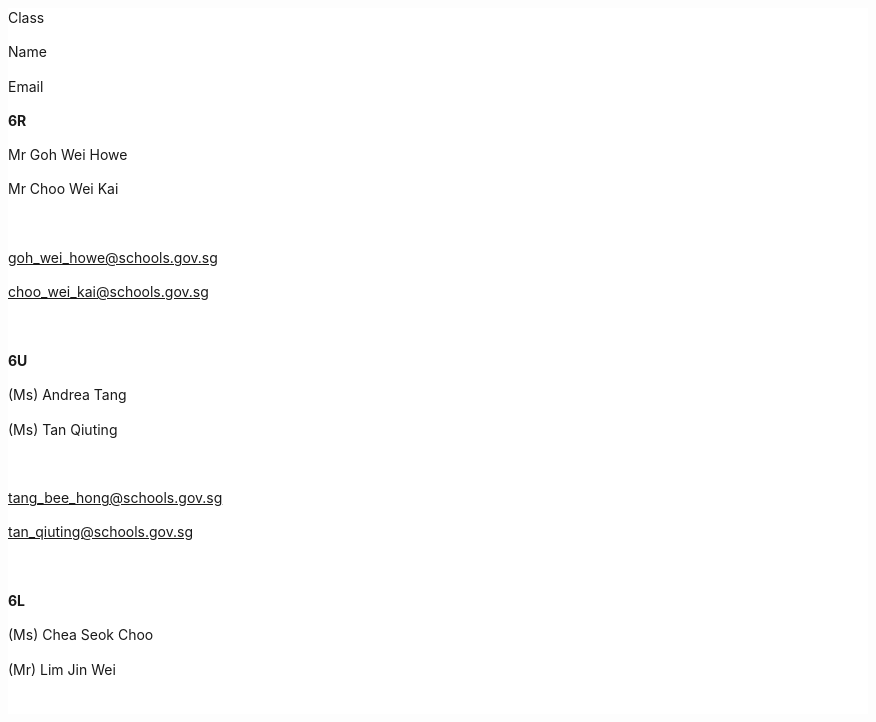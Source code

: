<tbody>
<tr>
<td rowspan="1" colspan="1">
<p>Class</p>
</td>
<td rowspan="1" colspan="1">
<p>Name</p>
</td>
<td rowspan="1" colspan="1">
<p>Email</p>
</td>
</tr>
<tr>
<td rowspan="1" colspan="1">
<p><strong>6R</strong>
</p>
</td>
<td rowspan="1" colspan="1">
<p>Mr Goh Wei Howe</p>
<p>Mr Choo Wei Kai</p>
<p>&nbsp;</p>
</td>
<td rowspan="1" colspan="1">
<p><a href="mailto:goh_wei_howe@schools.gov.sg" rel="noopener noreferrer nofollow" target="_blank">goh_wei_howe@schools.gov.sg</a>
</p>
<p><a href="mailto:choo_wei_kai@schools.gov.sg" rel="noopener noreferrer nofollow" target="_blank">choo_wei_kai@schools.gov.sg</a>
</p>
<p>&nbsp;</p>
</td>
</tr>
<tr>
<td rowspan="1" colspan="1">
<p><strong>6U</strong>
</p>
</td>
<td rowspan="1" colspan="1">
<p>(Ms) Andrea Tang</p>
<p>(Ms) Tan Qiuting</p>
<p>&nbsp;</p>
</td>
<td rowspan="1" colspan="1">
<p><a href="mailto:tang_bee_hong@schools.gov.sg" rel="noopener noreferrer nofollow" target="_blank">tang_bee_hong@schools.gov.sg</a>
</p>
<p><a href="mailto:tan_qiuting@schools.gov.sg" rel="noopener noreferrer nofollow" target="_blank">tan_qiuting@schools.gov.sg</a>
</p>
<p>&nbsp;</p>
</td>
</tr>
<tr>
<td rowspan="1" colspan="1">
<p><strong>6L</strong>
</p>
</td>
<td rowspan="1" colspan="1">
<p>(Ms) Chea Seok Choo</p>
<p>(Mr) Lim Jin Wei</p>
<p>&nbsp;</p>
</td>
<td rowspan="1" colspan="1">